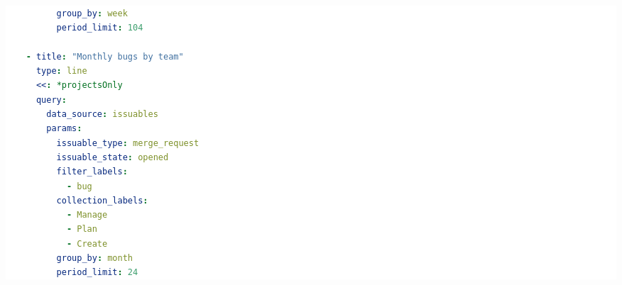 ```yaml
          group_by: week
          period_limit: 104

    - title: "Monthly bugs by team"
      type: line
      <<: *projectsOnly
      query:
        data_source: issuables
        params:
          issuable_type: merge_request
          issuable_state: opened
          filter_labels:
            - bug
          collection_labels:
            - Manage
            - Plan
            - Create
          group_by: month
          period_limit: 24
```
